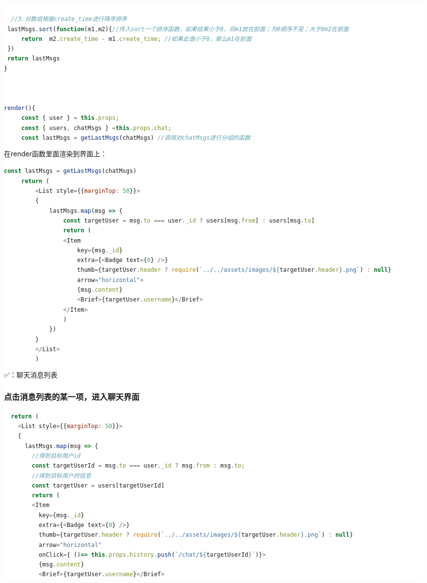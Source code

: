    ```javascript
   	
     //3.对数组根据create_time进行降序排序
   	lastMsgs.sort(function(m1,m2){//传入sort一个排序函数，如果结果小于0，将m1放在前面；为0顺序不变；大于0m2在前面
   		return  m2.create_time - m1.create_time; //如果此值小于0，那么m1在前面
   	})
   	return lastMsgs
   }
   
   
   
   render(){
   		const { user } = this.props;
   		const { users, chatMsgs } =this.props.chat;
   		const lastMsgs = getLastMsgs(chatMsgs) //调用对chatMsgs进行分组的函数
   ```

   在render函数里面渲染到界面上：

   ```javascript
   const lastMsgs = getLastMsgs(chatMsgs)
   		return (
   			<List style={{marginTop: 50}}>
   			{
   				lastMsgs.map(msg => {
   					const targetUser = msg.to === user._id ? users[msg.from] : users[msg.to]
   					return (
   					<Item 
   						key={msg._id}
   						extra={<Badge text={0} />}
   						thumb={targetUser.header ? require(`../../assets/images/${targetUser.header}.png`) : null} 
   						arrow="horizontal">
   						{msg.content}
   						<Brief>{targetUser.username}</Brief>
   					</Item>
   					)
   				})
   			}
   			</List>
   			)
   ```

✅：聊天消息列表

### 点击消息列表的某一项，进入聊天界面

```javascript
  return (
    <List style={{marginTop: 50}}>
    {
      lastMsgs.map(msg => {
        //得到目标用户id
        const targetUserId = msg.to === user._id ? msg.from : msg.to;
        //得到目标用户的信息
        const targetUser = users[targetUserId]
        return (
        <Item 
          key={msg._id}
          extra={<Badge text={0} />}
          thumb={targetUser.header ? require(`../../assets/images/${targetUser.header}.png`) : null} 
          arrow="horizontal"
          onClick={ ()=> this.props.history.push(`/chat/${targetUserId}`)}>
          {msg.content}
          <Brief>{targetUser.username}</Brief>
```